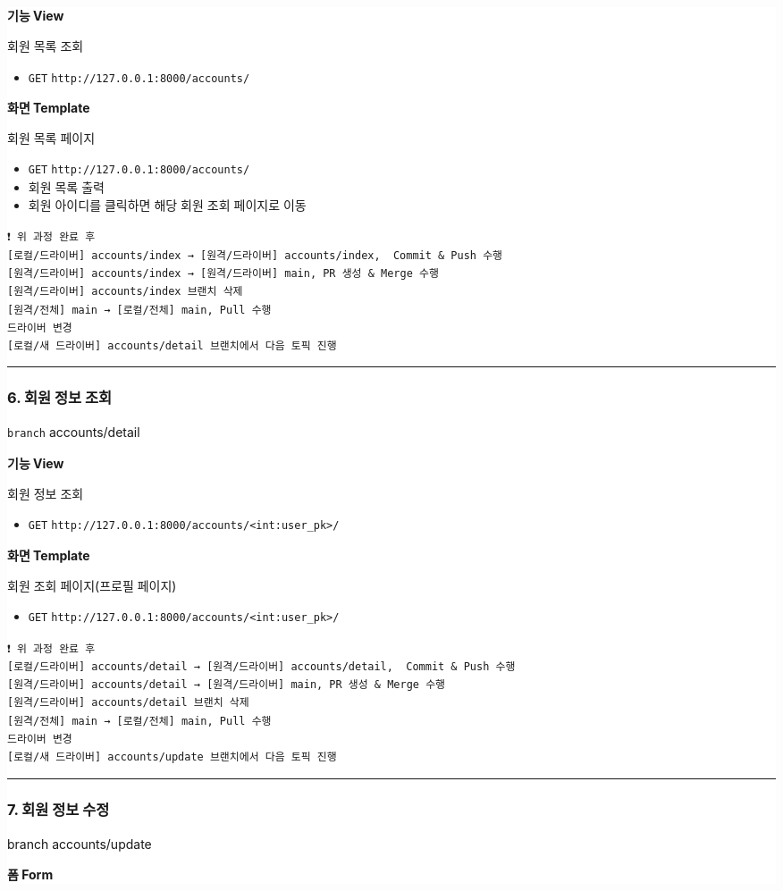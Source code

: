 **기능 View**

회원 목록 조회

- `GET` `http://127.0.0.1:8000/accounts/`

**화면 Template**

회원 목록 페이지

- `GET` `http://127.0.0.1:8000/accounts/`
- 회원 목록 출력
- 회원 아이디를 클릭하면 해당 회원 조회 페이지로 이동

```
❗ 위 과정 완료 후 
[로컬/드라이버] accounts/index → [원격/드라이버] accounts/index,  Commit & Push 수행
[원격/드라이버] accounts/index → [원격/드라이버] main, PR 생성 & Merge 수행
[원격/드라이버] accounts/index 브랜치 삭제
[원격/전체] main → [로컬/전체] main, Pull 수행
드라이버 변경
[로컬/새 드라이버] accounts/detail 브랜치에서 다음 토픽 진행
```

---

### 6. 회원 정보 조회

`branch` accounts/detail

**기능 View**

회원 정보 조회

- `GET` `http://127.0.0.1:8000/accounts/<int:user_pk>/`

**화면 Template**

회원 조회 페이지(프로필 페이지)

- `GET` `http://127.0.0.1:8000/accounts/<int:user_pk>/`

```
❗ 위 과정 완료 후 
[로컬/드라이버] accounts/detail → [원격/드라이버] accounts/detail,  Commit & Push 수행
[원격/드라이버] accounts/detail → [원격/드라이버] main, PR 생성 & Merge 수행
[원격/드라이버] accounts/detail 브랜치 삭제
[원격/전체] main → [로컬/전체] main, Pull 수행
드라이버 변경
[로컬/새 드라이버] accounts/update 브랜치에서 다음 토픽 진행
```
---

### 7. 회원 정보 수정

branch accounts/update

**폼 Form**
